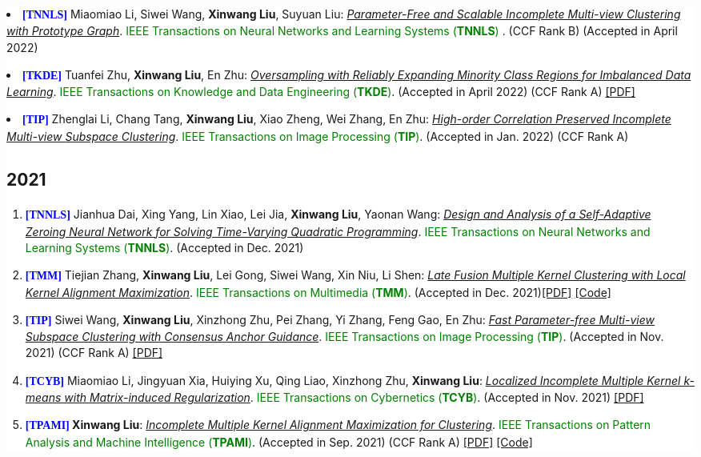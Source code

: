 <p style="margin-top: 8px;"><li><font face="verdana" color="blue"><b>[TNNLS]</b></font> Miaomiao Li, Siwei Wang, <b>Xinwang Liu</b>, Suyuan Liu: <i><u> Parameter-Free and Scalable Incomplete Multi-view Clustering with Prototype Graph</u></i>. <font color="green"> IEEE Transactions on Neural Networks and Learning Systems (<b>TNNLS</b>) </font>. (CCF Rank B) (Accepted in April 2022) </li></p> 
 
<p style="margin-top: 8px;"><li><font face="verdana" color="blue"><b>[TKDE]</b></font> Tuanfei Zhu, <b>Xinwang Liu</b>, En Zhu: <i><u> Oversampling with Reliably Expanding Minority Class Regions for Imbalanced Data Learning</u></i>. <font color="green">IEEE Transactions on Knowledge and Data Engineering (<b>TKDE</b>)</font>. (Accepted in April 2022) (CCF Rank A) <a href = "https://xinwangliu.github.io/document/new_paper/TKDE22-Oversampling%20With%20Reliably%20Expanding%20Minority.pdf">[PDF]</a></li></p> 
 
<p style="margin-top: 8px;"><li><font face="verdana" color="blue"><b>[TIP]</b></font> Zhenglai Li, Chang Tang, <b>Xinwang Liu</b>, Xiao Zheng, Wei Zhang, En Zhu: <i><u> High-order Correlation Preserved Incomplete Multi-view Subspace Clustering</u></i>. <font color="green">IEEE Transactions on Image Processing (<b>TIP</b>)</font>. (Accepted in Jan. 2022) (CCF Rank A) </li></p>
 
 </ol>
  
## 2021
 <ol>
 
<p style="margin-top: 8px;"><li><font face="verdana" color="blue"><b>[TNNLS]</b></font> Jianhua Dai, Xing Yang, Lin Xiao, Lei Jia, <b>Xinwang Liu</b>, Yaonan Wang: <i><u> Design and Analysis of a Self-Adaptive Zeroing Neural Network for Solving Time-Varying Quadratic Programming</u></i>. <font color="green">IEEE Transactions on Neural Networks and Learning Systems (<b>TNNLS</b>)</font>. (Accepted in Dec. 2021) </li></p>
 
 <p style="margin-top: 8px;"><li><font face="verdana" color="blue"><b>[TMM]</b></font> 
  Tiejian Zhang, <b>Xinwang Liu</b>, Lei Gong, Siwei Wang, Xin Niu, Li Shen: <i><u> Late Fusion Multiple Kernel Clustering with Local Kernel Alignment Maximization</u></i>. <font color="green">IEEE Transactions on Multimedia (<b>TMM</b>)</font>. (Accepted in Dec. 2021)<a href = "https://xinwangliu.github.io/document/new_paper/TMM22-Late%20Fusion%20Multiple%20Kernel%20Clustering%20with%20Local%20Kernel%20Alignment%20Maximization.pdf">[PDF]</a> <a href = "https://github.com/TiejianZhang/TMM21-LF-MKC-LKA">[Code]</a> </li></p>

<p style="margin-top: 8px;"><li><font face="verdana" color="blue"><b>[TIP]</b></font> Siwei Wang, <b>Xinwang Liu</b>, Xinzhong Zhu, Pei Zhang, Yi Zhang, Feng Gao, En Zhu: <i><u>Fast Parameter-free Multi-view Subspace Clustering with Consensus Anchor Guidance</u></i>. <font color="green">IEEE Transactions on Image Processing (<b>TIP</b>)</font>. (Accepted in Nov. 2021) (CCF Rank A) <a href = "https://xinwangliu.github.io/document/TIP1.pdf">[PDF]</a></li></p>
 
<p style="margin-top: 8px;"><li><font face="verdana" color="blue"><b>[TCYB]</b></font> Miaomiao Li, Jingyuan Xia, Huiying Xu, Qing Liao, Xinzhong Zhu, <b>Xinwang Liu</b>: <i><u>Localized Incomplete Multiple Kernel k-means with Matrix-induced Regularization</u></i>. <font color="green">IEEE Transactions on Cybernetics (<b>TCYB</b>)</font>. (Accepted in Nov. 2021)  <a href = "https://xinwangliu.github.io/document/TCYB1.pdf">[PDF]</a></li></p>
 
<p style="margin-top: 8px;"><li><font face="verdana" color="blue"><b>[TPAMI]</b></font><b> Xinwang Liu</b>: <i><u>Incomplete Multiple Kernel Alignment Maximization for Clustering</u></i>. <font color="green">IEEE Transactions on Pattern Analysis and Machine Intelligence (<b>TPAMI</b>)</font>. (Accepted in Sep. 2021) (CCF Rank A) <a href = "https://xinwangliu.github.io/document/TPAMI_IncomSimpleMKKM.pdf">[PDF]</a> <a href = "https://github.com/xinwangliu/IMKAMC">[Code]</a></li></p>
